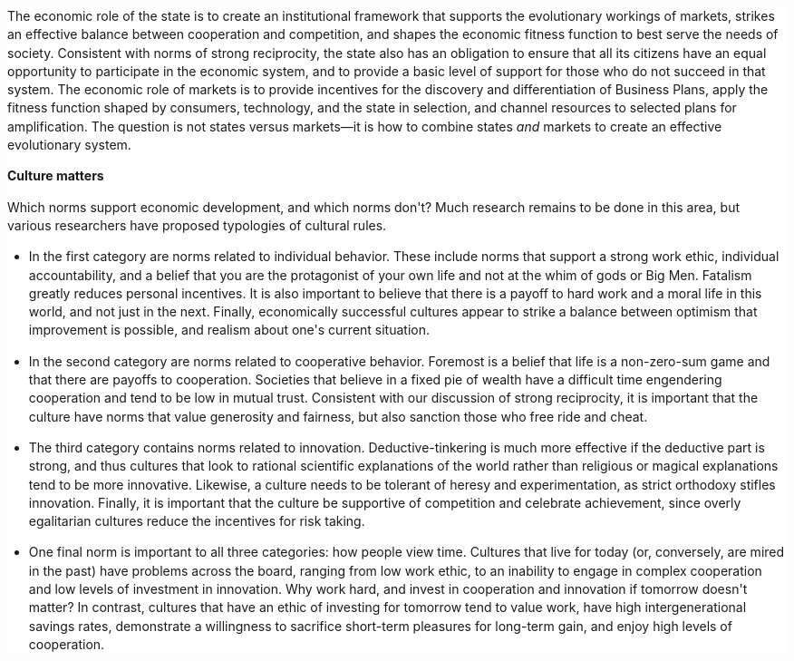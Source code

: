 The economic role of the state is to cre­ate an institutional framework that supports the evolutionary workings of markets, strikes an effective balance between cooperation and competition, and shapes the economic fitness function to best serve the needs of society. Consistent with norms of strong reciprocity, the state also has an obligation to ensure that all its citizens have an equal opportunity to participate in the economic system, and to provide a basic level of support for those who do not succeed in that system. The economic role of markets is to provide in­centives for the discovery and differentiation of Business Plans, apply the fit­ness function shaped by consumers, technology, and the state in selection, and channel resources to selected plans for amplification. The question is not states versus markets—it is how to combine states _and_ markets to create an effective evolutionary system.

**Culture matters**

Which norms support economic development, and which norms don't? Much research remains to be done in this area, but various researchers have proposed typologies of cultural rules.

- In the first category are norms related to individual behavior. These in­clude norms that support a strong work ethic, individual accountability, and a belief that you are the protagonist of your own life and not at the whim of gods or Big Men. Fatalism greatly reduces personal incentives. It is also important to believe that there is a payoff to hard work and a moral life in this world, and not just in the next. Finally, economically successful cultures appear to strike a balance between optimism that improvement is possible, and realism about one's current situation.

- In the second category are norms related to cooperative behavior. Fore­most is a belief that life is a non-zero-sum game and that there are payoffs to cooperation. Societies that believe in a fixed pie of wealth have a difficult time engendering cooperation and tend to be low in mutual trust. Consistent with our discussion of strong reciprocity, it is important that the culture have norms that value generosity and fairness, but also sanction those who free ride and cheat.

- The third category contains norms related to innovation. Deductive-tinkering is much more effective if the deductive part is strong, and thus cul­tures that look to rational scientific explanations of the world rather than religious or magical explanations tend to be more innovative. Likewise, a cul­ture needs to be tolerant of heresy and experimentation, as strict orthodoxy stifles innovation. Finally, it is important that the culture be supportive of competition and celebrate achievement, since overly egalitarian cultures re­duce the incentives for risk taking.

- One final norm is important to all three categories: how people view time. Cultures that live for today (or, conversely, are mired in the past) have prob­lems across the board, ranging from low work ethic, to an inability to engage in complex cooperation and low levels of investment in innovation. Why work hard, and invest in cooperation and innovation if tomorrow doesn't matter? In contrast, cultures that have an ethic of investing for tomorrow tend to value work, have high intergenerational savings rates, demonstrate a willingness to sacrifice short-term pleasures for long-term gain, and enjoy high levels of cooperation.
